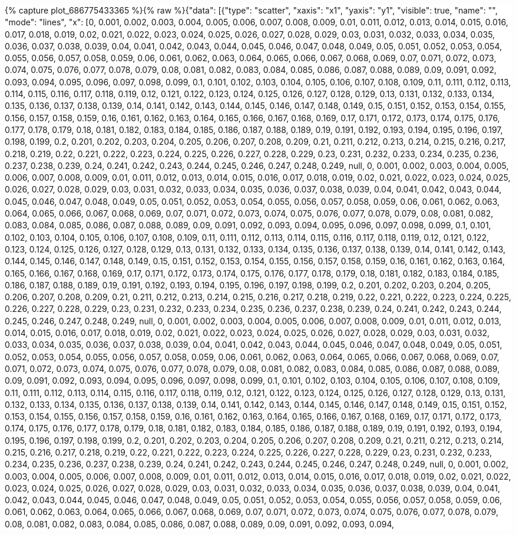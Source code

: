 {% capture plot_686775433365 %}{% raw %}{"data":
[{"type": "scatter", "xaxis": "x1", "yaxis": "y1", "visible": true, "name": "", "mode": "lines", "x": [0, 0.001, 0.002, 0.003, 0.004, 0.005, 0.006, 0.007, 0.008, 0.009, 0.01, 0.011, 0.012, 0.013, 0.014, 0.015, 0.016, 0.017, 0.018, 0.019, 0.02, 0.021, 0.022, 0.023, 0.024, 0.025, 0.026, 0.027, 0.028, 0.029, 0.03, 0.031, 0.032, 0.033, 0.034, 0.035, 0.036, 0.037, 0.038, 0.039, 0.04, 0.041, 0.042, 0.043, 0.044, 0.045, 0.046, 0.047, 0.048, 0.049, 0.05, 0.051, 0.052, 0.053, 0.054, 0.055, 0.056, 0.057, 0.058, 0.059, 0.06, 0.061, 0.062, 0.063, 0.064, 0.065, 0.066, 0.067, 0.068, 0.069, 0.07, 0.071, 0.072, 0.073, 0.074, 0.075, 0.076, 0.077, 0.078, 0.079, 0.08, 0.081, 0.082, 0.083, 0.084, 0.085, 0.086, 0.087, 0.088, 0.089, 0.09, 0.091, 0.092, 0.093, 0.094, 0.095, 0.096, 0.097, 0.098, 0.099, 0.1, 0.101, 0.102, 0.103, 0.104, 0.105, 0.106, 0.107, 0.108, 0.109, 0.11, 0.111, 0.112, 0.113, 0.114, 0.115, 0.116, 0.117, 0.118, 0.119, 0.12, 0.121, 0.122, 0.123, 0.124, 0.125, 0.126, 0.127, 0.128, 0.129, 0.13, 0.131, 0.132, 0.133, 0.134, 0.135, 0.136, 0.137, 0.138, 0.139, 0.14, 0.141, 0.142, 0.143, 0.144, 0.145, 0.146, 0.147, 0.148, 0.149, 0.15, 0.151, 0.152, 0.153, 0.154, 0.155, 0.156, 0.157, 0.158, 0.159, 0.16, 0.161, 0.162, 0.163, 0.164, 0.165, 0.166, 0.167, 0.168, 0.169, 0.17, 0.171, 0.172, 0.173, 0.174, 0.175, 0.176, 0.177, 0.178, 0.179, 0.18, 0.181, 0.182, 0.183, 0.184, 0.185, 0.186, 0.187, 0.188, 0.189, 0.19, 0.191, 0.192, 0.193, 0.194, 0.195, 0.196, 0.197, 0.198, 0.199, 0.2, 0.201, 0.202, 0.203, 0.204, 0.205, 0.206, 0.207, 0.208, 0.209, 0.21, 0.211, 0.212, 0.213, 0.214, 0.215, 0.216, 0.217, 0.218, 0.219, 0.22, 0.221, 0.222, 0.223, 0.224, 0.225, 0.226, 0.227, 0.228, 0.229, 0.23, 0.231, 0.232, 0.233, 0.234, 0.235, 0.236, 0.237, 0.238, 0.239, 0.24, 0.241, 0.242, 0.243, 0.244, 0.245, 0.246, 0.247, 0.248, 0.249, null, 0, 0.001, 0.002, 0.003, 0.004, 0.005, 0.006, 0.007, 0.008, 0.009, 0.01, 0.011, 0.012, 0.013, 0.014, 0.015, 0.016, 0.017, 0.018, 0.019, 0.02, 0.021, 0.022, 0.023, 0.024, 0.025, 0.026, 0.027, 0.028, 0.029, 0.03, 0.031, 0.032, 0.033, 0.034, 0.035, 0.036, 0.037, 0.038, 0.039, 0.04, 0.041, 0.042, 0.043, 0.044, 0.045, 0.046, 0.047, 0.048, 0.049, 0.05, 0.051, 0.052, 0.053, 0.054, 0.055, 0.056, 0.057, 0.058, 0.059, 0.06, 0.061, 0.062, 0.063, 0.064, 0.065, 0.066, 0.067, 0.068, 0.069, 0.07, 0.071, 0.072, 0.073, 0.074, 0.075, 0.076, 0.077, 0.078, 0.079, 0.08, 0.081, 0.082, 0.083, 0.084, 0.085, 0.086, 0.087, 0.088, 0.089, 0.09, 0.091, 0.092, 0.093, 0.094, 0.095, 0.096, 0.097, 0.098, 0.099, 0.1, 0.101, 0.102, 0.103, 0.104, 0.105, 0.106, 0.107, 0.108, 0.109, 0.11, 0.111, 0.112, 0.113, 0.114, 0.115, 0.116, 0.117, 0.118, 0.119, 0.12, 0.121, 0.122, 0.123, 0.124, 0.125, 0.126, 0.127, 0.128, 0.129, 0.13, 0.131, 0.132, 0.133, 0.134, 0.135, 0.136, 0.137, 0.138, 0.139, 0.14, 0.141, 0.142, 0.143, 0.144, 0.145, 0.146, 0.147, 0.148, 0.149, 0.15, 0.151, 0.152, 0.153, 0.154, 0.155, 0.156, 0.157, 0.158, 0.159, 0.16, 0.161, 0.162, 0.163, 0.164, 0.165, 0.166, 0.167, 0.168, 0.169, 0.17, 0.171, 0.172, 0.173, 0.174, 0.175, 0.176, 0.177, 0.178, 0.179, 0.18, 0.181, 0.182, 0.183, 0.184, 0.185, 0.186, 0.187, 0.188, 0.189, 0.19, 0.191, 0.192, 0.193, 0.194, 0.195, 0.196, 0.197, 0.198, 0.199, 0.2, 0.201, 0.202, 0.203, 0.204, 0.205, 0.206, 0.207, 0.208, 0.209, 0.21, 0.211, 0.212, 0.213, 0.214, 0.215, 0.216, 0.217, 0.218, 0.219, 0.22, 0.221, 0.222, 0.223, 0.224, 0.225, 0.226, 0.227, 0.228, 0.229, 0.23, 0.231, 0.232, 0.233, 0.234, 0.235, 0.236, 0.237, 0.238, 0.239, 0.24, 0.241, 0.242, 0.243, 0.244, 0.245, 0.246, 0.247, 0.248, 0.249, null, 0, 0.001, 0.002, 0.003, 0.004, 0.005, 0.006, 0.007, 0.008, 0.009, 0.01, 0.011, 0.012, 0.013, 0.014, 0.015, 0.016, 0.017, 0.018, 0.019, 0.02, 0.021, 0.022, 0.023, 0.024, 0.025, 0.026, 0.027, 0.028, 0.029, 0.03, 0.031, 0.032, 0.033, 0.034, 0.035, 0.036, 0.037, 0.038, 0.039, 0.04, 0.041, 0.042, 0.043, 0.044, 0.045, 0.046, 0.047, 0.048, 0.049, 0.05, 0.051, 0.052, 0.053, 0.054, 0.055, 0.056, 0.057, 0.058, 0.059, 0.06, 0.061, 0.062, 0.063, 0.064, 0.065, 0.066, 0.067, 0.068, 0.069, 0.07, 0.071, 0.072, 0.073, 0.074, 0.075, 0.076, 0.077, 0.078, 0.079, 0.08, 0.081, 0.082, 0.083, 0.084, 0.085, 0.086, 0.087, 0.088, 0.089, 0.09, 0.091, 0.092, 0.093, 0.094, 0.095, 0.096, 0.097, 0.098, 0.099, 0.1, 0.101, 0.102, 0.103, 0.104, 0.105, 0.106, 0.107, 0.108, 0.109, 0.11, 0.111, 0.112, 0.113, 0.114, 0.115, 0.116, 0.117, 0.118, 0.119, 0.12, 0.121, 0.122, 0.123, 0.124, 0.125, 0.126, 0.127, 0.128, 0.129, 0.13, 0.131, 0.132, 0.133, 0.134, 0.135, 0.136, 0.137, 0.138, 0.139, 0.14, 0.141, 0.142, 0.143, 0.144, 0.145, 0.146, 0.147, 0.148, 0.149, 0.15, 0.151, 0.152, 0.153, 0.154, 0.155, 0.156, 0.157, 0.158, 0.159, 0.16, 0.161, 0.162, 0.163, 0.164, 0.165, 0.166, 0.167, 0.168, 0.169, 0.17, 0.171, 0.172, 0.173, 0.174, 0.175, 0.176, 0.177, 0.178, 0.179, 0.18, 0.181, 0.182, 0.183, 0.184, 0.185, 0.186, 0.187, 0.188, 0.189, 0.19, 0.191, 0.192, 0.193, 0.194, 0.195, 0.196, 0.197, 0.198, 0.199, 0.2, 0.201, 0.202, 0.203, 0.204, 0.205, 0.206, 0.207, 0.208, 0.209, 0.21, 0.211, 0.212, 0.213, 0.214, 0.215, 0.216, 0.217, 0.218, 0.219, 0.22, 0.221, 0.222, 0.223, 0.224, 0.225, 0.226, 0.227, 0.228, 0.229, 0.23, 0.231, 0.232, 0.233, 0.234, 0.235, 0.236, 0.237, 0.238, 0.239, 0.24, 0.241, 0.242, 0.243, 0.244, 0.245, 0.246, 0.247, 0.248, 0.249, null, 0, 0.001, 0.002, 0.003, 0.004, 0.005, 0.006, 0.007, 0.008, 0.009, 0.01, 0.011, 0.012, 0.013, 0.014, 0.015, 0.016, 0.017, 0.018, 0.019, 0.02, 0.021, 0.022, 0.023, 0.024, 0.025, 0.026, 0.027, 0.028, 0.029, 0.03, 0.031, 0.032, 0.033, 0.034, 0.035, 0.036, 0.037, 0.038, 0.039, 0.04, 0.041, 0.042, 0.043, 0.044, 0.045, 0.046, 0.047, 0.048, 0.049, 0.05, 0.051, 0.052, 0.053, 0.054, 0.055, 0.056, 0.057, 0.058, 0.059, 0.06, 0.061, 0.062, 0.063, 0.064, 0.065, 0.066, 0.067, 0.068, 0.069, 0.07, 0.071, 0.072, 0.073, 0.074, 0.075, 0.076, 0.077, 0.078, 0.079, 0.08, 0.081, 0.082, 0.083, 0.084, 0.085, 0.086, 0.087, 0.088, 0.089, 0.09, 0.091, 0.092, 0.093, 0.094,